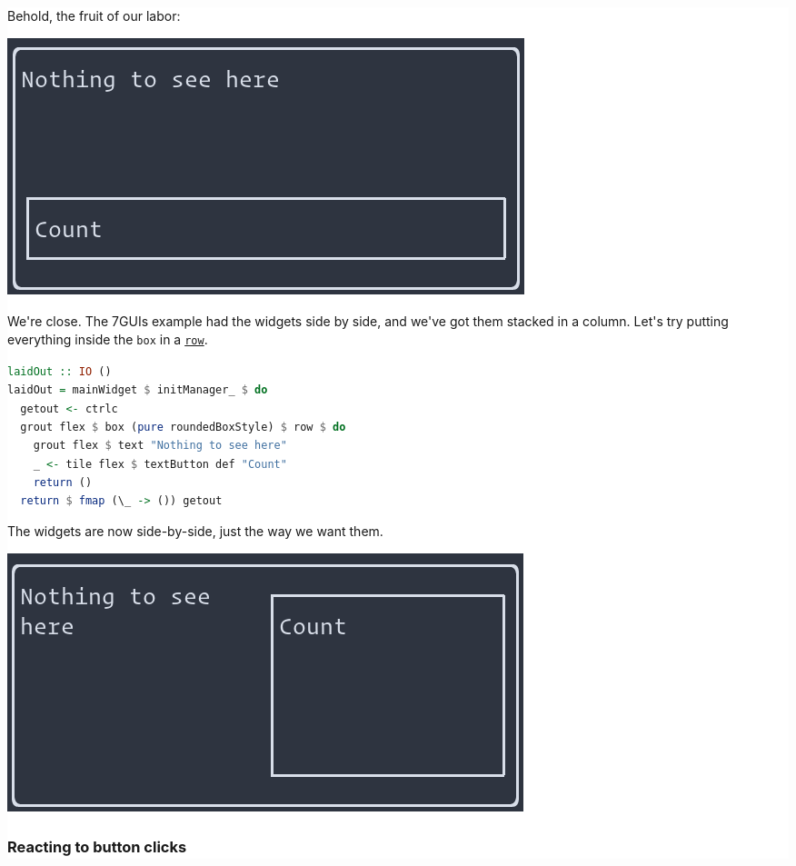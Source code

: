 Behold, the fruit of our labor:

![](images/counter/tiling.png)

We're close. The 7GUIs example had the widgets side by side, and we've got them stacked in a column. Let's try putting everything inside the `box` in a [`row`](https://hackage.haskell.org/package/reflex-vty-0.2.0.1/docs/Reflex-Vty-Widget-Layout.html#v:row).

```haskell
laidOut :: IO ()
laidOut = mainWidget $ initManager_ $ do
  getout <- ctrlc
  grout flex $ box (pure roundedBoxStyle) $ row $ do
    grout flex $ text "Nothing to see here"
    _ <- tile flex $ textButton def "Count"
    return ()
  return $ fmap (\_ -> ()) getout
```

The widgets are now side-by-side, just the way we want them.

![](images/counter/laidout.png)

### Reacting to button clicks
